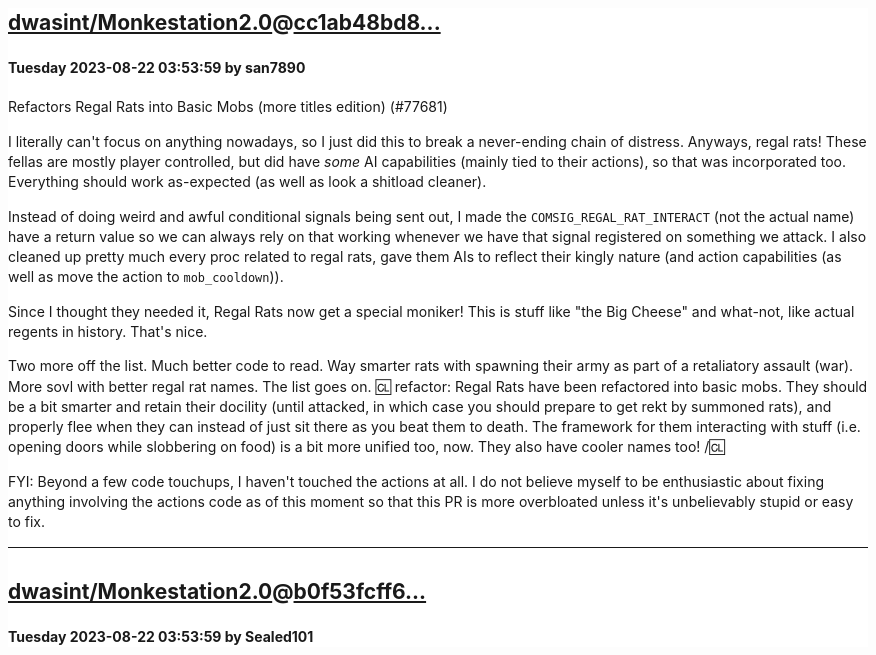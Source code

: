 ## [dwasint/Monkestation2.0](https://github.com/dwasint/Monkestation2.0)@[cc1ab48bd8...](https://github.com/dwasint/Monkestation2.0/commit/cc1ab48bd83b958d59d3366e199160e5027de00b)
#### Tuesday 2023-08-22 03:53:59 by san7890

Refactors Regal Rats into Basic Mobs (more titles edition) (#77681)

I literally can't focus on anything nowadays, so I just did this to
break a never-ending chain of distress. Anyways, regal rats! These
fellas are mostly player controlled, but did have _some_ AI capabilities
(mainly tied to their actions), so that was incorporated too. Everything
should work as-expected (as well as look a shitload cleaner).

Instead of doing weird and awful conditional signals being sent out, I
made the `COMSIG_REGAL_RAT_INTERACT` (not the actual name) have a return
value so we can always rely on that working whenever we have that signal
registered on something we attack. I also cleaned up pretty much every
proc related to regal rats, gave them AIs to reflect their kingly nature
(and action capabilities (as well as move the action to
`mob_cooldown`)).

Since I thought they needed it, Regal Rats now get a special moniker!
This is stuff like "the Big Cheese" and what-not, like actual regents in
history. That's nice.

Two more off the list. Much better code to read. Way smarter rats with
spawning their army as part of a retaliatory assault (war). More sovl
with better regal rat names. The list goes on.
:cl:
refactor: Regal Rats have been refactored into basic mobs. They should
be a bit smarter and retain their docility (until attacked, in which
case you should prepare to get rekt by summoned rats), and properly flee
when they can instead of just sit there as you beat them to death. The
framework for them interacting with stuff (i.e. opening doors while
slobbering on food) is a bit more unified too, now. They also have
cooler names too!
/:cl:

FYI: Beyond a few code touchups, I haven't touched the actions at all. I
do not believe myself to be enthusiastic about fixing anything involving
the actions code as of this moment so that this PR is more overbloated
unless it's unbelievably stupid or easy to fix.

---
## [dwasint/Monkestation2.0](https://github.com/dwasint/Monkestation2.0)@[b0f53fcff6...](https://github.com/dwasint/Monkestation2.0/commit/b0f53fcff6a053be43225ed3edbc92c89b60f226)
#### Tuesday 2023-08-22 03:53:59 by Sealed101
